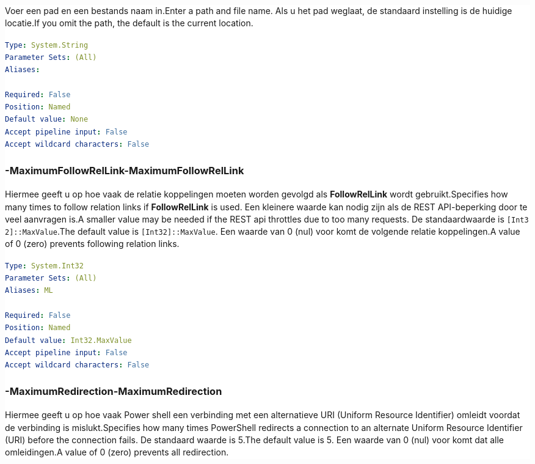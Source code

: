<span data-ttu-id="8058a-256">Voer een pad en een bestands naam in.</span><span class="sxs-lookup"><span data-stu-id="8058a-256">Enter a path and file name.</span></span> <span data-ttu-id="8058a-257">Als u het pad weglaat, de standaard instelling is de huidige locatie.</span><span class="sxs-lookup"><span data-stu-id="8058a-257">If you omit the path, the default is the current location.</span></span>

```yaml
Type: System.String
Parameter Sets: (All)
Aliases:

Required: False
Position: Named
Default value: None
Accept pipeline input: False
Accept wildcard characters: False
```

### <span data-ttu-id="8058a-258">-MaximumFollowRelLink</span><span class="sxs-lookup"><span data-stu-id="8058a-258">-MaximumFollowRelLink</span></span>

<span data-ttu-id="8058a-259">Hiermee geeft u op hoe vaak de relatie koppelingen moeten worden gevolgd als **FollowRelLink** wordt gebruikt.</span><span class="sxs-lookup"><span data-stu-id="8058a-259">Specifies how many times to follow relation links if **FollowRelLink** is used.</span></span> <span data-ttu-id="8058a-260">Een kleinere waarde kan nodig zijn als de REST API-beperking door te veel aanvragen is.</span><span class="sxs-lookup"><span data-stu-id="8058a-260">A smaller value may be needed if the REST api throttles due to too many requests.</span></span> <span data-ttu-id="8058a-261">De standaardwaarde is `[Int32]::MaxValue`.</span><span class="sxs-lookup"><span data-stu-id="8058a-261">The default value is `[Int32]::MaxValue`.</span></span> <span data-ttu-id="8058a-262">Een waarde van 0 (nul) voor komt de volgende relatie koppelingen.</span><span class="sxs-lookup"><span data-stu-id="8058a-262">A value of 0 (zero) prevents following relation links.</span></span>

```yaml
Type: System.Int32
Parameter Sets: (All)
Aliases: ML

Required: False
Position: Named
Default value: Int32.MaxValue
Accept pipeline input: False
Accept wildcard characters: False
```

### <span data-ttu-id="8058a-263">-MaximumRedirection</span><span class="sxs-lookup"><span data-stu-id="8058a-263">-MaximumRedirection</span></span>

<span data-ttu-id="8058a-264">Hiermee geeft u op hoe vaak Power shell een verbinding met een alternatieve URI (Uniform Resource Identifier) omleidt voordat de verbinding is mislukt.</span><span class="sxs-lookup"><span data-stu-id="8058a-264">Specifies how many times PowerShell redirects a connection to an alternate Uniform Resource Identifier (URI) before the connection fails.</span></span> <span data-ttu-id="8058a-265">De standaard waarde is 5.</span><span class="sxs-lookup"><span data-stu-id="8058a-265">The default value is 5.</span></span> <span data-ttu-id="8058a-266">Een waarde van 0 (nul) voor komt dat alle omleidingen.</span><span class="sxs-lookup"><span data-stu-id="8058a-266">A value of 0 (zero) prevents all redirection.</span></span>

